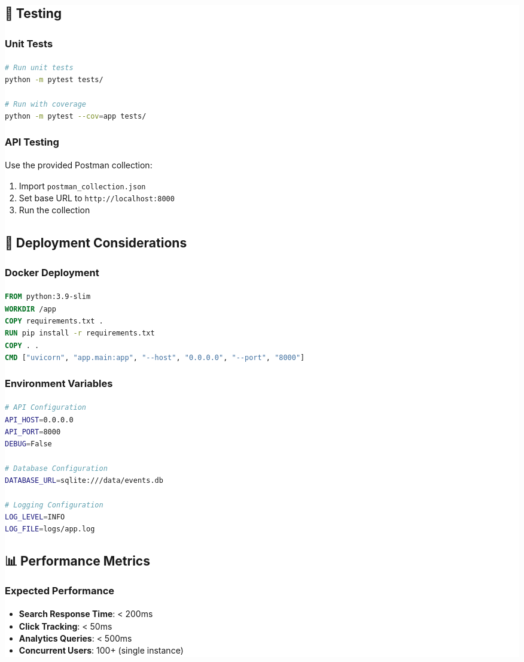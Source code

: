 ## 🧪 Testing

### Unit Tests

```bash
# Run unit tests
python -m pytest tests/

# Run with coverage
python -m pytest --cov=app tests/
```

### API Testing

Use the provided Postman collection:
1. Import `postman_collection.json`
2. Set base URL to `http://localhost:8000`
3. Run the collection

## 🚀 Deployment Considerations

### Docker Deployment

```dockerfile
FROM python:3.9-slim
WORKDIR /app
COPY requirements.txt .
RUN pip install -r requirements.txt
COPY . .
CMD ["uvicorn", "app.main:app", "--host", "0.0.0.0", "--port", "8000"]
```

### Environment Variables

```bash
# API Configuration
API_HOST=0.0.0.0
API_PORT=8000
DEBUG=False

# Database Configuration
DATABASE_URL=sqlite:///data/events.db

# Logging Configuration
LOG_LEVEL=INFO
LOG_FILE=logs/app.log
```

## 📊 Performance Metrics

### Expected Performance
- **Search Response Time**: < 200ms
- **Click Tracking**: < 50ms
- **Analytics Queries**: < 500ms
- **Concurrent Users**: 100+ (single instance)
